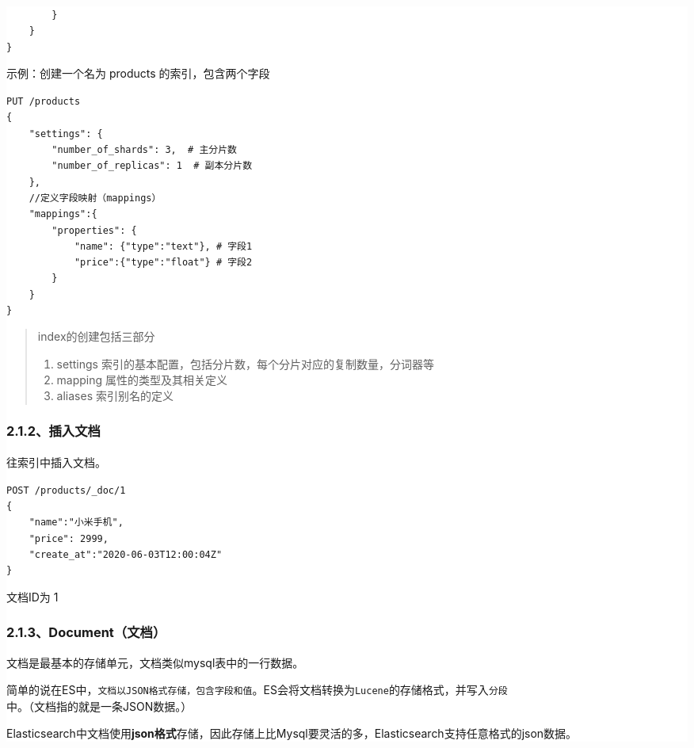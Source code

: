```
        }
    }
}
```

示例：创建一个名为 products 的索引，包含两个字段
```
PUT /products
{
    "settings": {
        "number_of_shards": 3,  # 主分片数
        "number_of_replicas": 1  # 副本分片数
    },
    //定义字段映射（mappings）
    "mappings":{
        "properties": {
            "name": {"type":"text"}, # 字段1
            "price":{"type":"float"} # 字段2
        }
    }
}
```

> index的创建包括三部分
> 
> 1. settings
> 索引的基本配置，包括分片数，每个分片对应的复制数量，分词器等
> 2. mapping
> 属性的类型及其相关定义
> 3. aliases
> 索引别名的定义


### 2.1.2、插入文档
往索引中插入文档。
```
POST /products/_doc/1
{
    "name":"小米手机",
    "price": 2999,
    "create_at":"2020-06-03T12:00:04Z"
}
```
文档ID为 1


### 2.1.3、Document（文档）
文档是最基本的存储单元，文档类似mysql表中的一行数据。

简单的说在ES中，<code class="red">文档以JSON格式存储，包含字段和值</code>。ES会将文档转换为`Lucene`的存储格式，并写入`分段`中。（文档指的就是一条JSON数据。）

Elasticsearch中文档使用**json格式**存储，因此存储上比Mysql要灵活的多，Elasticsearch支持任意格式的json数据。
